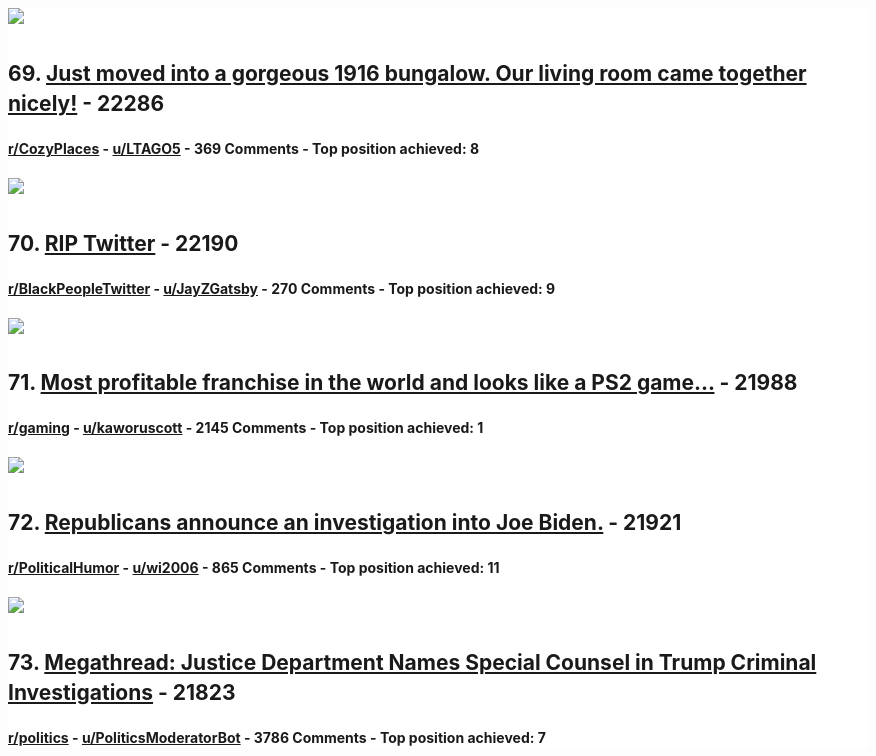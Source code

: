 <a href="https://i.redd.it/qzagsj3gdr0a1.jpg"><img src="https://b.thumbs.redditmedia.com/tnMBTBkjqoG8Js1D0YHH9bKJnvGVAJf0OlPMA3-qVEo.jpg"></img></a>

## 69. [Just moved into a gorgeous 1916 bungalow. Our living room came together nicely!](http://reddit.com/r/CozyPlaces/comments/yyq852/just_moved_into_a_gorgeous_1916_bungalow_our/) - 22286
#### [r/CozyPlaces](http://reddit.com/r/CozyPlaces) - [u/LTAGO5](http://reddit.com/u/LTAGO5) - 369 Comments - Top position achieved: 8

<a href="https://i.redd.it/i1p78x3rhs0a1.jpg"><img src="https://a.thumbs.redditmedia.com/YgnRzoMyVjUMn2hmWGTA-zF-6pbUDO9dS9AppxSSik4.jpg"></img></a>

## 70. [RIP Twitter](http://reddit.com/r/BlackPeopleTwitter/comments/yybx5t/rip_twitter/) - 22190
#### [r/BlackPeopleTwitter](http://reddit.com/r/BlackPeopleTwitter) - [u/JayZGatsby](http://reddit.com/u/JayZGatsby) - 270 Comments - Top position achieved: 9

<a href="https://i.redd.it/wlh2gzolqo0a1.jpg"><img src="https://b.thumbs.redditmedia.com/xP8PZhyN1ODD7et8Mc_KZTWbwM0Xhn9fCrGNg7kEc9M.jpg"></img></a>

## 71. [Most profitable franchise in the world and looks like a PS2 game...](http://reddit.com/r/gaming/comments/yz0hgc/most_profitable_franchise_in_the_world_and_looks/) - 21988
#### [r/gaming](http://reddit.com/r/gaming) - [u/kaworuscott](http://reddit.com/u/kaworuscott) - 2145 Comments - Top position achieved: 1

<a href="https://i.redd.it/yjevmdo0tu0a1.jpg"><img src="https://b.thumbs.redditmedia.com/A6P29DNrFC3PX6-u0MK_dcbhVXCy5QG7HUuh07wc5ls.jpg"></img></a>

## 72. [Republicans announce an investigation into Joe Biden.](http://reddit.com/r/PoliticalHumor/comments/yykzgi/republicans_announce_an_investigation_into_joe/) - 21921
#### [r/PoliticalHumor](http://reddit.com/r/PoliticalHumor) - [u/wi2006](http://reddit.com/u/wi2006) - 865 Comments - Top position achieved: 11

<a href="https://i.redd.it/88m3m49rvp0a1.png"><img src="https://a.thumbs.redditmedia.com/cvVLmMF_ZGTdKN85AVT4_cE0afHN4YTheJYl38yQgO8.jpg"></img></a>

## 73. [Megathread: Justice Department Names Special Counsel in Trump Criminal Investigations](http://reddit.com/r/politics/comments/yysihu/megathread_justice_department_names_special/) - 21823
#### [r/politics](http://reddit.com/r/politics) - [u/PoliticsModeratorBot](http://reddit.com/u/PoliticsModeratorBot) - 3786 Comments - Top position achieved: 7
